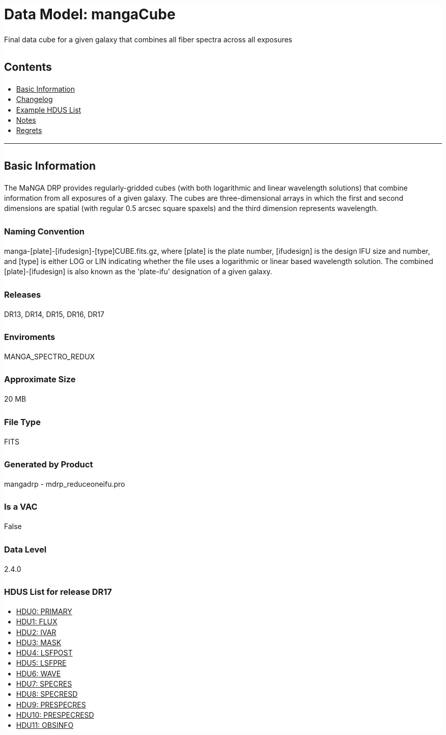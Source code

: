 # Data Model: mangaCube


Final data cube for a given galaxy that combines all fiber spectra across all exposures


## Contents
- [Basic Information](#basic-information)
- [Changelog](#changelog)
- [Example HDUS List](#example-hdus-list)
- [Notes](#notes)
- [Regrets](#regrets)
---

## Basic Information
The MaNGA DRP provides regularly-gridded cubes (with both logarithmic and linear wavelength solutions) that combine information from all exposures of a given galaxy. The cubes are three-dimensional arrays in which the first and second dimensions are spatial (with regular 0.5 arcsec square spaxels) and the third dimension represents wavelength.

### Naming Convention
manga-[plate]-[ifudesign]-[type]CUBE.fits.gz, where [plate] is the plate number, [ifudesign] is the design IFU size and number, and [type] is either LOG or LIN indicating whether the file uses a logarithmic or linear based wavelength solution. The combined [plate]-[ifudesign] is also known as the 'plate-ifu' designation of a given galaxy.

### Releases
DR13, DR14, DR15, DR16, DR17

### Enviroments
MANGA_SPECTRO_REDUX

### Approximate Size
20 MB

### File Type
FITS

### Generated by Product
mangadrp - mdrp_reduceoneifu.pro

### Is a VAC
False

### Data Level
2.4.0

### HDUS List for release DR17
  - [HDU0: PRIMARY](#hdu0-primary)
  - [HDU1: FLUX](#hdu1-flux)
  - [HDU2: IVAR](#hdu2-ivar)
  - [HDU3: MASK](#hdu3-mask)
  - [HDU4: LSFPOST](#hdu4-lsfpost)
  - [HDU5: LSFPRE](#hdu5-lsfpre)
  - [HDU6: WAVE](#hdu6-wave)
  - [HDU7: SPECRES](#hdu7-specres)
  - [HDU8: SPECRESD](#hdu8-specresd)
  - [HDU9: PRESPECRES](#hdu9-prespecres)
  - [HDU10: PRESPECRESD](#hdu10-prespecresd)
  - [HDU11: OBSINFO](#hdu11-obsinfo)